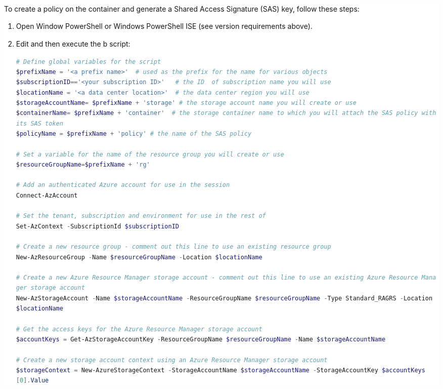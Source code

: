 To create a policy on the container and generate a Shared Access Signature (SAS) key, follow these steps:  
  
1.  Open Window PowerShell or Windows PowerShell ISE (see version requirements above).  
  
2.  Edit and then execute the b script:  
  
    ```powershell
    # Define global variables for the script  
    $prefixName = '<a prefix name>'  # used as the prefix for the name for various objects  
    $subscriptionID=='<your subscription ID>'   # the ID  of subscription name you will use  
    $locationName = '<a data center location>'  # the data center region you will use  
    $storageAccountName= $prefixName + 'storage' # the storage account name you will create or use  
    $containerName= $prefixName + 'container'  # the storage container name to which you will attach the SAS policy with its SAS token  
    $policyName = $prefixName + 'policy' # the name of the SAS policy 

    # Set a variable for the name of the resource group you will create or use  
    $resourceGroupName=$prefixName + 'rg'   
  
    # Add an authenticated Azure account for use in the session   
    Connect-AzAccount    
  
    # Set the tenant, subscription and environment for use in the rest of   
    Set-AzContext -SubscriptionId $subscriptionID   
  
    # Create a new resource group - comment out this line to use an existing resource group  
    New-AzResourceGroup -Name $resourceGroupName -Location $locationName   
  
    # Create a new Azure Resource Manager storage account - comment out this line to use an existing Azure Resource Manager storage account  
    New-AzStorageAccount -Name $storageAccountName -ResourceGroupName $resourceGroupName -Type Standard_RAGRS -Location $locationName   
  
    # Get the access keys for the Azure Resource Manager storage account  
    $accountKeys = Get-AzStorageAccountKey -ResourceGroupName $resourceGroupName -Name $storageAccountName  
  
    # Create a new storage account context using an Azure Resource Manager storage account  
    $storageContext = New-AzureStorageContext -StorageAccountName $storageAccountName -StorageAccountKey $accountKeys[0].Value
